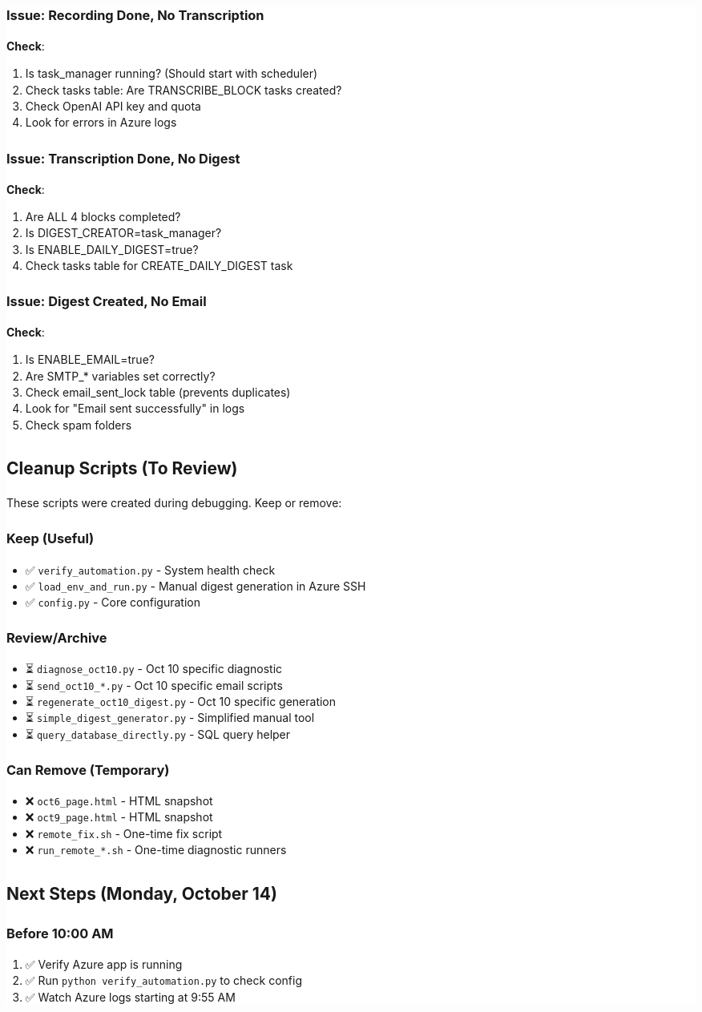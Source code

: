 ### Issue: Recording Done, No Transcription
**Check**:
1. Is task_manager running? (Should start with scheduler)
2. Check tasks table: Are TRANSCRIBE_BLOCK tasks created?
3. Check OpenAI API key and quota
4. Look for errors in Azure logs

### Issue: Transcription Done, No Digest
**Check**:
1. Are ALL 4 blocks completed?
2. Is DIGEST_CREATOR=task_manager?
3. Is ENABLE_DAILY_DIGEST=true?
4. Check tasks table for CREATE_DAILY_DIGEST task

### Issue: Digest Created, No Email
**Check**:
1. Is ENABLE_EMAIL=true?
2. Are SMTP_* variables set correctly?
3. Check email_sent_lock table (prevents duplicates)
4. Look for "Email sent successfully" in logs
5. Check spam folders

## Cleanup Scripts (To Review)

These scripts were created during debugging. Keep or remove:

### Keep (Useful)
- ✅ `verify_automation.py` - System health check
- ✅ `load_env_and_run.py` - Manual digest generation in Azure SSH
- ✅ `config.py` - Core configuration

### Review/Archive
- ⏳ `diagnose_oct10.py` - Oct 10 specific diagnostic
- ⏳ `send_oct10_*.py` - Oct 10 specific email scripts
- ⏳ `regenerate_oct10_digest.py` - Oct 10 specific generation
- ⏳ `simple_digest_generator.py` - Simplified manual tool
- ⏳ `query_database_directly.py` - SQL query helper

### Can Remove (Temporary)
- ❌ `oct6_page.html` - HTML snapshot
- ❌ `oct9_page.html` - HTML snapshot
- ❌ `remote_fix.sh` - One-time fix script
- ❌ `run_remote_*.sh` - One-time diagnostic runners

## Next Steps (Monday, October 14)

### Before 10:00 AM
1. ✅ Verify Azure app is running
2. ✅ Run `python verify_automation.py` to check config
3. ✅ Watch Azure logs starting at 9:55 AM
